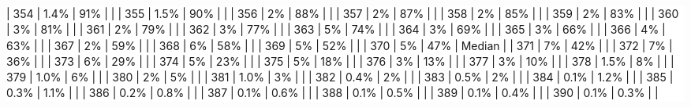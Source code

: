 | 354 | 1.4% | 91% |  |
| 355 | 1.5% | 90% |  |
| 356 | 2% | 88% |  |
| 357 | 2% | 87% |  |
| 358 | 2% | 85% |  |
| 359 | 2% | 83% |  |
| 360 | 3% | 81% |  |
| 361 | 2% | 79% |  |
| 362 | 3% | 77% |  |
| 363 | 5% | 74% |  |
| 364 | 3% | 69% |  |
| 365 | 3% | 66% |  |
| 366 | 4% | 63% |  |
| 367 | 2% | 59% |  |
| 368 | 6% | 58% |  |
| 369 | 5% | 52% |  |
| 370 | 5% | 47% | Median |
| 371 | 7% | 42% |  |
| 372 | 7% | 36% |  |
| 373 | 6% | 29% |  |
| 374 | 5% | 23% |  |
| 375 | 5% | 18% |  |
| 376 | 3% | 13% |  |
| 377 | 3% | 10% |  |
| 378 | 1.5% | 8% |  |
| 379 | 1.0% | 6% |  |
| 380 | 2% | 5% |  |
| 381 | 1.0% | 3% |  |
| 382 | 0.4% | 2% |  |
| 383 | 0.5% | 2% |  |
| 384 | 0.1% | 1.2% |  |
| 385 | 0.3% | 1.1% |  |
| 386 | 0.2% | 0.8% |  |
| 387 | 0.1% | 0.6% |  |
| 388 | 0.1% | 0.5% |  |
| 389 | 0.1% | 0.4% |  |
| 390 | 0.1% | 0.3% |  |